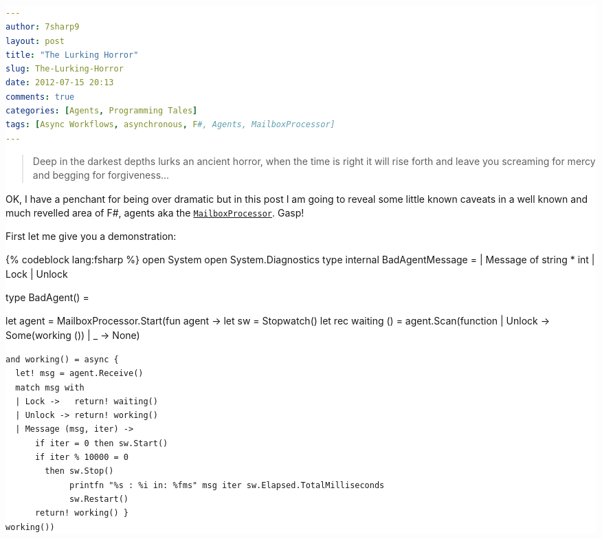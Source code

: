 ```yaml
---
author: 7sharp9
layout: post
title: "The Lurking Horror"
slug: The-Lurking-Horror
date: 2012-07-15 20:13
comments: true
categories: [Agents, Programming Tales]
tags: [Async Workflows, asynchronous, F#, Agents, MailboxProcessor]
---
```


> Deep in the darkest depths lurks an ancient horror, when the time is right it will rise forth and leave you screaming for mercy and begging for forgiveness...
 
OK, I have a penchant for being over dramatic but in this post I am going to reveal some little known caveats in a well known and much revelled area of F#, agents aka the [`MailboxProcessor`][MailboxProcessor]. Gasp!
 
First let me give you a demonstration:
 
{% codeblock lang:fsharp %}
open System
open System.Diagnostics
type internal BadAgentMessage =
  | Message of string * int
  | Lock
  | Unlock
   
type BadAgent() =
  
  let agent = MailboxProcessor.Start(fun agent ->
    let sw = Stopwatch()
    let rec waiting () =
      agent.Scan(function
        | Unlock -> Some(working ())
        | _ -> None)
 
    and working() = async {
      let! msg = agent.Receive()
      match msg with
      | Lock ->   return! waiting()
      | Unlock -> return! working()
      | Message (msg, iter) ->
          if iter = 0 then sw.Start()
          if iter % 10000 = 0
            then sw.Stop()
                 printfn "%s : %i in: %fms" msg iter sw.Elapsed.TotalMilliseconds
                 sw.Restart()
          return! working() }
    working())      
 

[MsdnMbp]: http://msdn.microsoft.com/en-us/library/ee353583.aspx "MSDN: F# MailbocProcessor"
[Stackoverflow]: http://stackoverflow.com/a/4891920/607275 "How to use TryScan in F# properly"
[TPL Dataflow]: http://msdn.microsoft.com/en-us/devlabs/gg585582.aspx "TPL Dataflow"
[Part 1]: /blog/2012/01/22/FSharp-Dataflow-agents-I/ "FSharp Dataflow agents - Part 1"
[Part 2]: /blog/2012/01/30/FSharp-Dataflow-agents-II/ "FSharp Dataflow agents - Part 2"
[Part 3]: /blog/2012/02/20/fsharp-dataflow-agents-III/ "FSharp Dataflow agents - Part 3"
[FSharpCode]: https://github.com/fsharp/fsharp/blob/master/src/fsharp/FSharp.Core/control.fs#L1854 "Mailbox code"
[Github]: https://github.com/
[AsyncWorkflows]: http://msdn.microsoft.com/en-us/library/dd233250.aspx "async workflows" 
[UDP]: http://en.wikipedia.org/wiki/User_Datagram_Protocol "wikipedia Udp protocol"
[MailboxProcessor]: http://msdn.microsoft.com/en-us/library/ee370357 "Control.MailboxProcessor<'Msg>"
[Scan]: http://msdn.microsoft.com/en-us/library/ee370554.aspx "MailboxProcessor.Scan"
[StopWatch]: http://msdn.microsoft.com/en-us/library/system.diagnostics.stopwatch.aspx "StopWatch"
[dotTrace]: http://www.jetbrains.com/profiler/ "Jet Brains Performance Profiling"